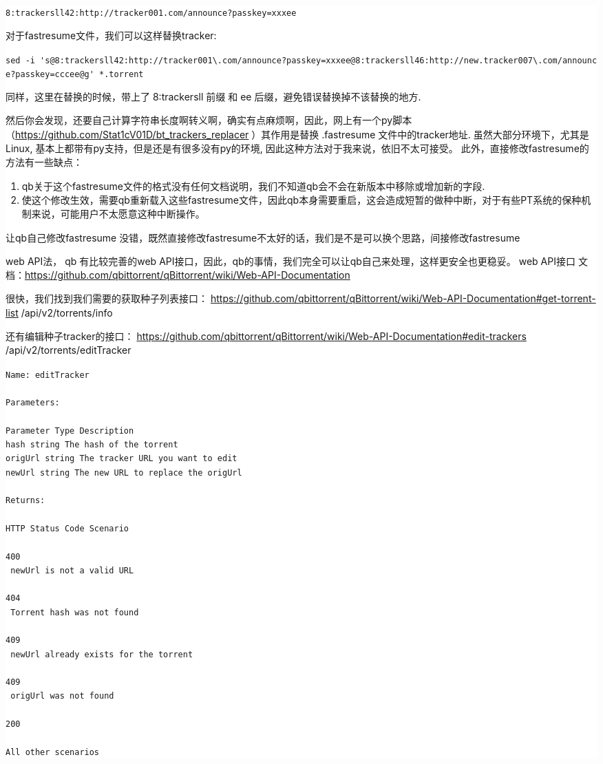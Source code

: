```
8:trackersll42:http://tracker001.com/announce?passkey=xxxee
```

对于fastresume文件，我们可以这样替换tracker:

```
sed -i 's@8:trackersll42:http://tracker001\.com/announce?passkey=xxxee@8:trackersll46:http://new.tracker007\.com/announce?passkey=cccee@g' *.torrent
```

同样，这里在替换的时候，带上了 8:trackersll 前缀 和 ee 后缀，避免错误替换掉不该替换的地方.

然后你会发现，还要自己计算字符串长度啊转义啊，确实有点麻烦啊，因此，网上有一个py脚本 （<https://github.com/Stat1cV01D/bt_trackers_replacer> ）其作用是替换 .fastresume 文件中的tracker地址.
虽然大部分环境下，尤其是Linux, 基本上都带有py支持，但是还是有很多没有py的环境, 因此这种方法对于我来说，依旧不太可接受。
此外，直接修改fastresume的方法有一些缺点：

1. qb关于这个fastresume文件的格式没有任何文档说明，我们不知道qb会不会在新版本中移除或增加新的字段.
2. 使这个修改生效，需要qb重新载入这些fastresume文件，因此qb本身需要重启，这会造成短暂的做种中断，对于有些PT系统的保种机制来说，可能用户不太愿意这种中断操作。

让qb自己修改fastresume
没错，既然直接修改fastresume不太好的话，我们是不是可以换个思路，间接修改fastresume

web API法， qb 有比较完善的web API接口，因此，qb的事情，我们完全可以让qb自己来处理，这样更安全也更稳妥。
web API接口 文档：<https://github.com/qbittorrent/qBittorrent/wiki/Web-API-Documentation>

很快，我们找到我们需要的获取种子列表接口：
<https://github.com/qbittorrent/qBittorrent/wiki/Web-API-Documentation#get-torrent-list>
/api/v2/torrents/info

还有编辑种子tracker的接口：
<https://github.com/qbittorrent/qBittorrent/wiki/Web-API-Documentation#edit-trackers>
/api/v2/torrents/editTracker

```
Name: editTracker

Parameters:

Parameter Type Description
hash string The hash of the torrent
origUrl string The tracker URL you want to edit
newUrl string The new URL to replace the origUrl

Returns:

HTTP Status Code Scenario

400
 newUrl is not a valid URL

404
 Torrent hash was not found

409
 newUrl already exists for the torrent

409
 origUrl was not found

200

All other scenarios
```
